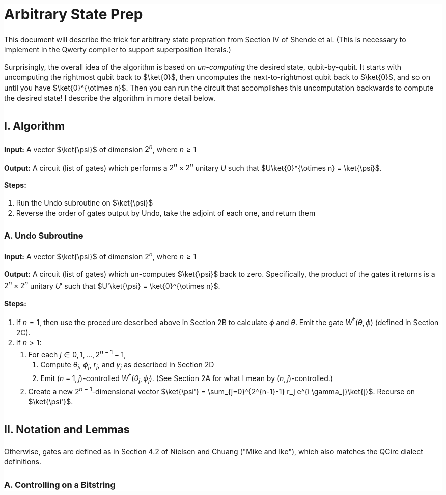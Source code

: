 Arbitrary State Prep
====================

This document will describe the trick for arbitrary state prepration from
Section IV of [Shende et al][1]. (This is necessary to implement in the Qwerty
compiler to support superposition literals.)

Surprisingly, the overall idea of the algorithm is based on _un-computing_ the
desired state, qubit-by-qubit. It starts with uncomputing the rightmost qubit
back to $\ket{0}$, then uncomputes the next-to-rightmost qubit back to
$\ket{0}$, and so on until you have $\ket{0}^{\otimes n}$. Then you can run the
circuit that accomplishes this uncomputation backwards to compute the desired
state! I describe the algorithm in more detail below.

I. Algorithm
------------

**Input:** A vector $\ket{\psi}$ of dimension $2^n$, where $n \ge 1$

**Output:** A circuit (list of gates) which performs a $2^n{\times}2^n$ unitary
$U$ such that $U\ket{0}^{\otimes n} = \ket{\psi}$.

**Steps:**

1. Run the Undo subroutine on $\ket{\psi}$
2. Reverse the order of gates output by Undo, take the adjoint of each one, and
   return them

### A. Undo Subroutine

**Input:** A vector $\ket{\psi}$ of dimension $2^n$, where $n \ge 1$

**Output:** A circuit (list of gates) which un-computes $\ket{\psi}$
back to zero. Specifically, the product of the gates it returns is a
$2^n{\times}2^n$ unitary $U'$ such that $U'\ket{\psi} = \ket{0}^{\otimes n}$.

**Steps:**

1. If $n=1$, then use the procedure described above in Section 2B to calculate
   $\phi$ and $\theta$. Emit the gate $W^\dagger(\theta,\phi)$ (defined in
   Section 2C).
2. If $n>1$:
   1. For each $j \in {0,1,\ldots,2^{n-1}-1}$,
      1. Compute $\theta_j$, $\phi_j$, $r_j$, and $\gamma_j$ as described in Section 2D
      2. Emit $(n-1,j)$-controlled $W^{\dagger}(\theta_j,\phi_j)$. (See Section 2A
         for what I mean by $(n,j)$-controlled.)
   2. Create a new $2^{n-1}$-dimensional vector
      $\ket{\psi'} = \sum_{j=0}^{2^{n-1}-1} r_j e^{i \gamma_j}\ket{j}$.
      Recurse on $\ket{\psi'}$.

II. Notation and Lemmas
-----------------------

Otherwise, gates are defined as in Section 4.2 of Nielsen and Chuang ("Mike and
Ike"), which also matches the QCirc dialect definitions.

### A. Controlling on a Bitstring


[1]: https://doi.org/10.1109/TCAD.2005.855930
[2]: https://en.wikipedia.org/wiki/Argument_(complex_analysis)#Computing_from_the_real_and_imaginary_part